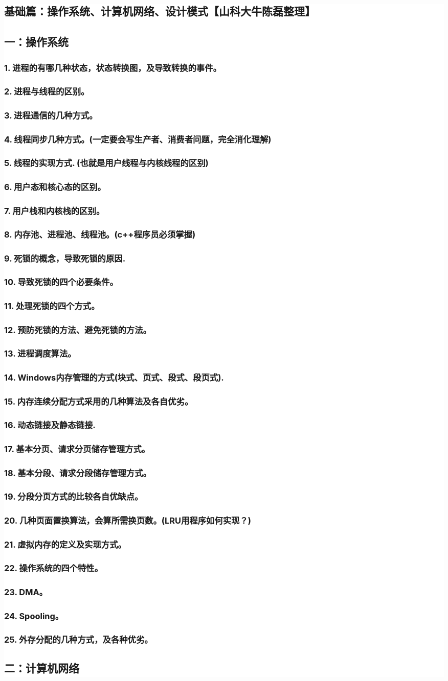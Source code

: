 
## 基础篇：操作系统、计算机网络、设计模式【山科大牛陈磊整理】

## 一：操作系统

### 1. 进程的有哪几种状态，状态转换图，及导致转换的事件。
### 2. 进程与线程的区别。
### 3. 进程通信的几种方式。
### 4. 线程同步几种方式。(一定要会写生产者、消费者问题，完全消化理解)
### 5. 线程的实现方式. (也就是用户线程与内核线程的区别)
### 6. 用户态和核心态的区别。
### 7. 用户栈和内核栈的区别。
### 8. 内存池、进程池、线程池。(c++程序员必须掌握)
### 9. 死锁的概念，导致死锁的原因.
### 10. 导致死锁的四个必要条件。
### 11. 处理死锁的四个方式。
### 12. 预防死锁的方法、避免死锁的方法。
### 13. 进程调度算法。
### 14. Windows内存管理的方式(块式、页式、段式、段页式).
### 15. 内存连续分配方式采用的几种算法及各自优劣。
### 16. 动态链接及静态链接.
### 17. 基本分页、请求分页储存管理方式。
### 18. 基本分段、请求分段储存管理方式。
### 19. 分段分页方式的比较各自优缺点。
### 20. 几种页面置换算法，会算所需换页数。(LRU用程序如何实现？)
### 21. 虚拟内存的定义及实现方式。
### 22. 操作系统的四个特性。
### 23. DMA。
### 24. Spooling。
### 25. 外存分配的几种方式，及各种优劣。

## 二：计算机网络
